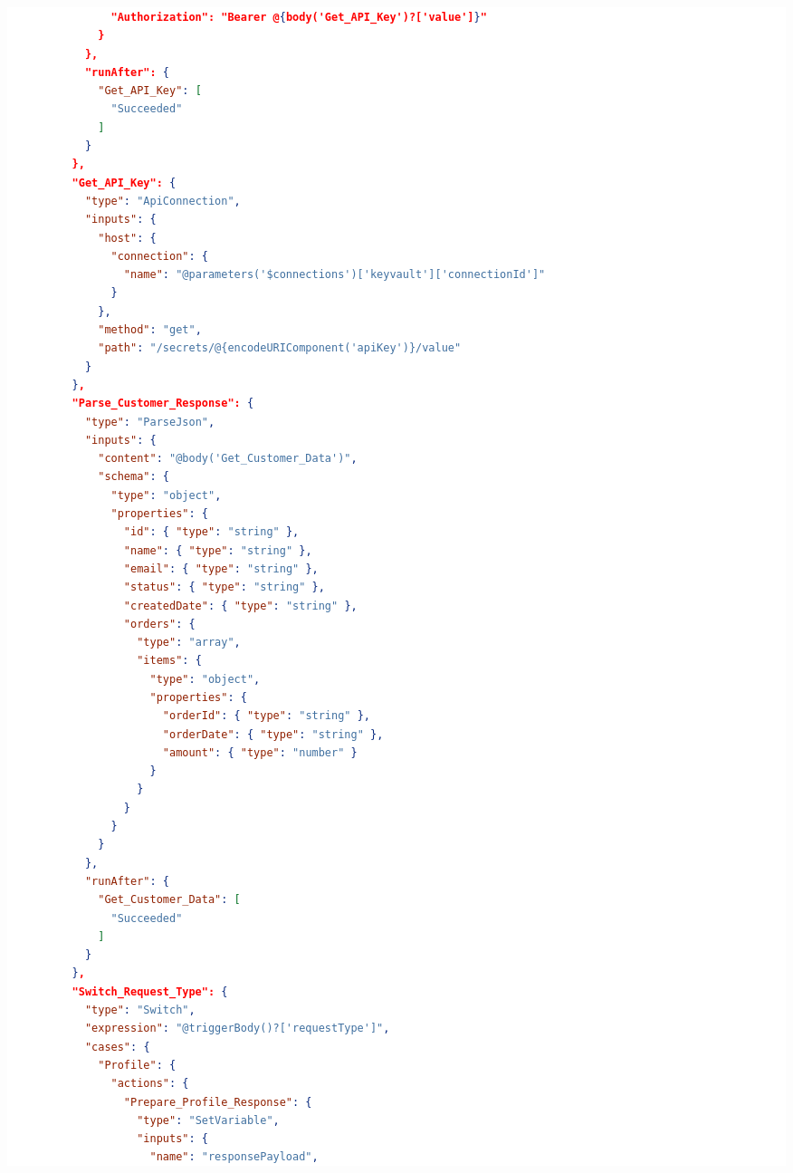 ```json
                "Authorization": "Bearer @{body('Get_API_Key')?['value']}"
              }
            },
            "runAfter": {
              "Get_API_Key": [
                "Succeeded"
              ]
            }
          },
          "Get_API_Key": {
            "type": "ApiConnection",
            "inputs": {
              "host": {
                "connection": {
                  "name": "@parameters('$connections')['keyvault']['connectionId']"
                }
              },
              "method": "get",
              "path": "/secrets/@{encodeURIComponent('apiKey')}/value"
            }
          },
          "Parse_Customer_Response": {
            "type": "ParseJson",
            "inputs": {
              "content": "@body('Get_Customer_Data')",
              "schema": {
                "type": "object",
                "properties": {
                  "id": { "type": "string" },
                  "name": { "type": "string" },
                  "email": { "type": "string" },
                  "status": { "type": "string" },
                  "createdDate": { "type": "string" },
                  "orders": {
                    "type": "array",
                    "items": {
                      "type": "object",
                      "properties": {
                        "orderId": { "type": "string" },
                        "orderDate": { "type": "string" },
                        "amount": { "type": "number" }
                      }
                    }
                  }
                }
              }
            },
            "runAfter": {
              "Get_Customer_Data": [
                "Succeeded"
              ]
            }
          },
          "Switch_Request_Type": {
            "type": "Switch",
            "expression": "@triggerBody()?['requestType']",
            "cases": {
              "Profile": {
                "actions": {
                  "Prepare_Profile_Response": {
                    "type": "SetVariable",
                    "inputs": {
                      "name": "responsePayload",
```